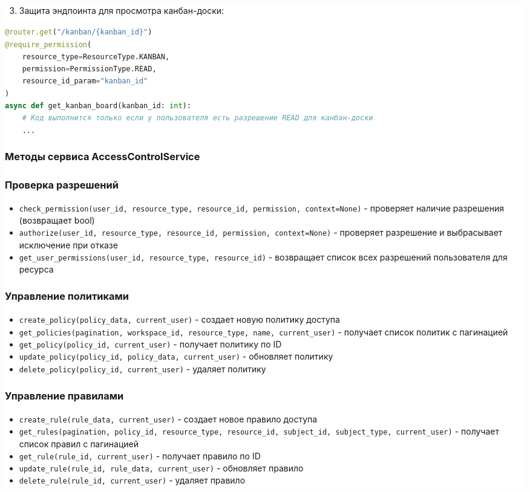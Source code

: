 3. Защита эндпоинта для просмотра канбан-доски:
```python
@router.get("/kanban/{kanban_id}")
@require_permission(
    resource_type=ResourceType.KANBAN,
    permission=PermissionType.READ,
    resource_id_param="kanban_id"
)
async def get_kanban_board(kanban_id: int):
    # Код выполнится только если у пользователя есть разрешение READ для канбан-доски
    ...
```


### Методы сервиса AccessControlService

### Проверка разрешений
- `check_permission(user_id, resource_type, resource_id, permission, context=None)` - проверяет наличие разрешения (возвращает bool)
- `authorize(user_id, resource_type, resource_id, permission, context=None)` - проверяет разрешение и выбрасывает исключение при отказе
- `get_user_permissions(user_id, resource_type, resource_id)` - возвращает список всех разрешений пользователя для ресурса

### Управление политиками
- `create_policy(policy_data, current_user)` - создает новую политику доступа
- `get_policies(pagination, workspace_id, resource_type, name, current_user)` - получает список политик с пагинацией
- `get_policy(policy_id, current_user)` - получает политику по ID
- `update_policy(policy_id, policy_data, current_user)` - обновляет политику
- `delete_policy(policy_id, current_user)` - удаляет политику

### Управление правилами
- `create_rule(rule_data, current_user)` - создает новое правило доступа
- `get_rules(pagination, policy_id, resource_type, resource_id, subject_id, subject_type, current_user)` - получает список правил с пагинацией
- `get_rule(rule_id, current_user)` - получает правило по ID
- `update_rule(rule_id, rule_data, current_user)` - обновляет правило
- `delete_rule(rule_id, current_user)` - удаляет правило